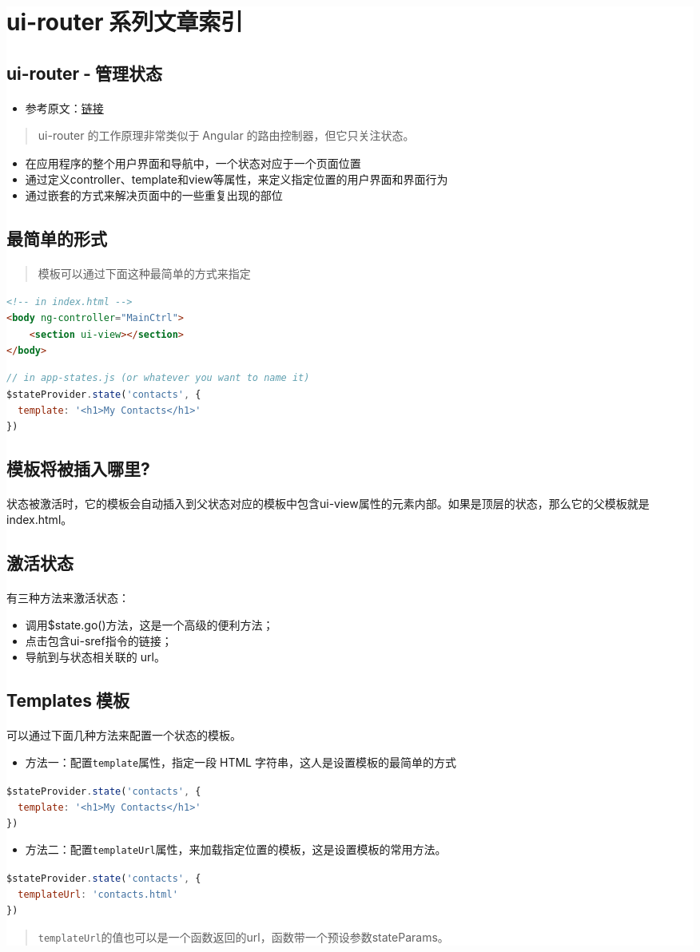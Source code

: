 # ui-router 系列文章索引

## ui-router - 管理状态

* 参考原文：[链接](https://github.com/angular-ui/ui-router/wiki)

> ui-router 的工作原理非常类似于 Angular 的路由控制器，但它只关注状态。
- 在应用程序的整个用户界面和导航中，一个状态对应于一个页面位置
- 通过定义controller、template和view等属性，来定义指定位置的用户界面和界面行为
- 通过嵌套的方式来解决页面中的一些重复出现的部位

## 最简单的形式

> 模板可以通过下面这种最简单的方式来指定

```html
<!-- in index.html -->
<body ng-controller="MainCtrl">
    <section ui-view></section>
</body>
```
```javascript
// in app-states.js (or whatever you want to name it)
$stateProvider.state('contacts', {
  template: '<h1>My Contacts</h1>'
})
```
## 模板将被插入哪里?
状态被激活时，它的模板会自动插入到父状态对应的模板中包含ui-view属性的元素内部。如果是顶层的状态，那么它的父模板就是index.html。

## 激活状态
有三种方法来激活状态：
* 调用$state.go()方法，这是一个高级的便利方法；
* 点击包含ui-sref指令的链接；
* 导航到与状态相关联的 url。

## Templates 模板

可以通过下面几种方法来配置一个状态的模板。
* 方法一：配置`template`属性，指定一段 HTML 字符串，这人是设置模板的最简单的方式
```javascript
$stateProvider.state('contacts', {
  template: '<h1>My Contacts</h1>'
})
```

* 方法二：配置`templateUrl`属性，来加载指定位置的模板，这是设置模板的常用方法。
```javascript
$stateProvider.state('contacts', {
  templateUrl: 'contacts.html'
})
```
> `templateUrl`的值也可以是一个函数返回的url，函数带一个预设参数stateParams。
